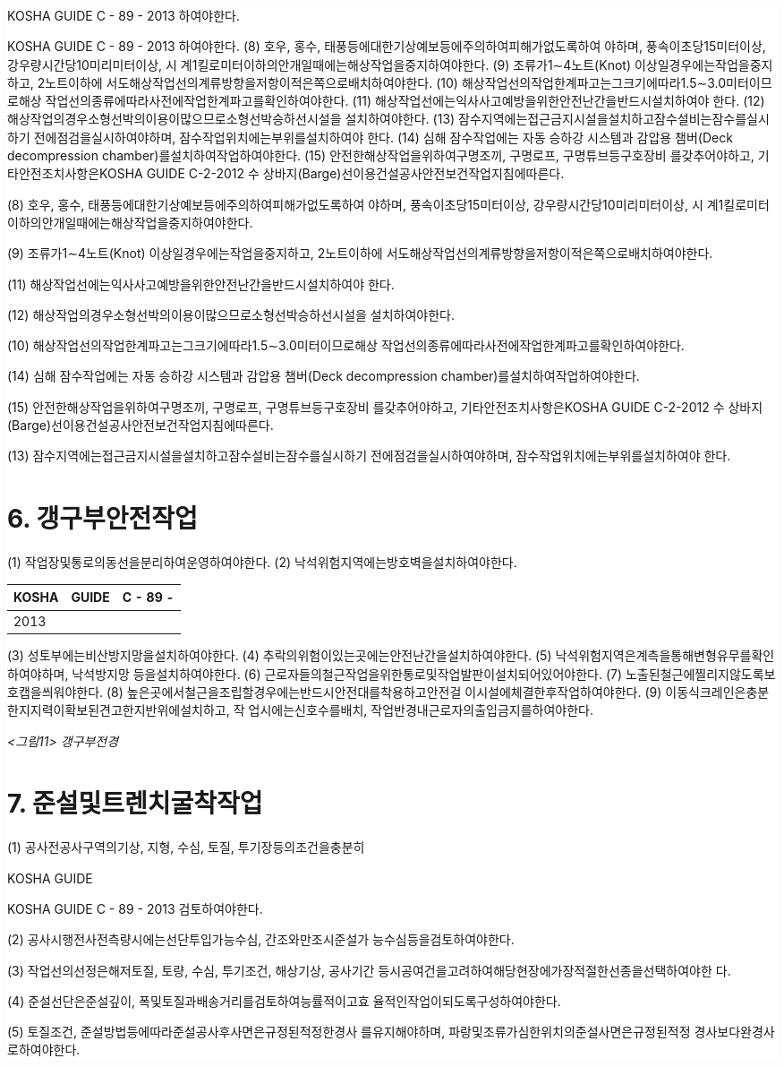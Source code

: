 KOSHA GUIDE C - 89 - 2013 하여야한다.

KOSHA GUIDE C - 89 - 2013 하여야한다. (8) 호우, 홍수, 태풍등에대한기상예보등에주의하여피해가없도록하여 야하며, 풍속이초당15미터이상, 강우량시간당10미리미터이상, 시 계1킬로미터이하의안개일때에는해상작업을중지하여야한다. (9) 조류가1∼4노트(Knot) 이상일경우에는작업을중지하고, 2노트이하에 서도해상작업선의계류방향을저항이적은쪽으로배치하여야한다. (10) 해상작업선의작업한계파고는그크기에따라1.5∼3.0미터이므로해상 작업선의종류에따라사전에작업한계파고를확인하여야한다. (11) 해상작업선에는익사사고예방을위한안전난간을반드시설치하여야 한다. (12) 해상작업의경우소형선박의이용이많으므로소형선박승하선시설을 설치하여야한다. (13) 잠수지역에는접근금지시설을설치하고잠수설비는잠수를실시하기 전에점검을실시하여야하며, 잠수작업위치에는부위를설치하여야 한다. (14) 심해 잠수작업에는 자동 승하강 시스템과 감압용 챔버(Deck decompression chamber)를설치하여작업하여야한다. (15) 안전한해상작업을위하여구명조끼, 구명로프, 구명튜브등구호장비 를갖추어야하고, 기타안전조치사항은KOSHA GUIDE C-2-2012 수 상바지(Barge)선이용건설공사안전보건작업지침에따른다.

(8) 호우, 홍수, 태풍등에대한기상예보등에주의하여피해가없도록하여 야하며, 풍속이초당15미터이상, 강우량시간당10미리미터이상, 시 계1킬로미터이하의안개일때에는해상작업을중지하여야한다.

(9) 조류가1∼4노트(Knot) 이상일경우에는작업을중지하고, 2노트이하에 서도해상작업선의계류방향을저항이적은쪽으로배치하여야한다.

(11) 해상작업선에는익사사고예방을위한안전난간을반드시설치하여야 한다.

(12) 해상작업의경우소형선박의이용이많으므로소형선박승하선시설을 설치하여야한다.

(10) 해상작업선의작업한계파고는그크기에따라1.5∼3.0미터이므로해상 작업선의종류에따라사전에작업한계파고를확인하여야한다.

(14) 심해 잠수작업에는 자동 승하강 시스템과 감압용 챔버(Deck decompression chamber)를설치하여작업하여야한다.

(15) 안전한해상작업을위하여구명조끼, 구명로프, 구명튜브등구호장비 를갖추어야하고, 기타안전조치사항은KOSHA GUIDE C-2-2012 수 상바지(Barge)선이용건설공사안전보건작업지침에따른다.

(13) 잠수지역에는접근금지시설을설치하고잠수설비는잠수를실시하기 전에점검을실시하여야하며, 잠수작업위치에는부위를설치하여야 한다.

# 6. 갱구부안전작업

(1) 작업장및통로의동선을분리하여운영하여야한다. (2) 낙석위험지역에는방호벽을설치하여야한다.

| KOSHA | GUIDE | C - 89 - |
|-------|-------|----------|
| 2013  |       |          |

(3) 성토부에는비산방지망을설치하여야한다. (4) 추락의위험이있는곳에는안전난간을설치하여야한다. (5) 낙석위험지역은계측을통해변형유무를확인하여야하며, 낙석방지망 등을설치하여야한다. (6) 근로자들의철근작업을위한통로및작업발판이설치되어있어야한다. (7) 노출된철근에찔리지않도록보호캡을씌워야한다. (8) 높은곳에서철근을조립할경우에는반드시안전대를착용하고안전걸 이시설에체결한후작업하여야한다. (9) 이동식크레인은충분한지지력이확보된견고한지반위에설치하고, 작 업시에는신호수를배치, 작업반경내근로자의출입금지를하여야한다.

_<그림11> 갱구부전경_

# 7. 준설및트렌치굴착작업

(1) 공사전공사구역의기상, 지형, 수심, 토질, 투기장등의조건을충분히

KOSHA GUIDE

KOSHA GUIDE C - 89 - 2013 검토하여야한다.

(2) 공사시행전사전측량시에는선단투입가능수심, 간조와만조시준설가 능수심등을검토하여야한다.

(3) 작업선의선정은해저토질, 토량, 수심, 투기조건, 해상기상, 공사기간 등시공여건을고려하여해당현장에가장적절한선종을선택하여야한 다.

(4) 준설선단은준설깊이, 폭및토질과배송거리를검토하여능률적이고효 율적인작업이되도록구성하여야한다.

(5) 토질조건, 준설방법등에따라준설공사후사면은규정된적정한경사 를유지해야하며, 파랑및조류가심한위치의준설사면은규정된적정 경사보다완경사로하여야한다.
